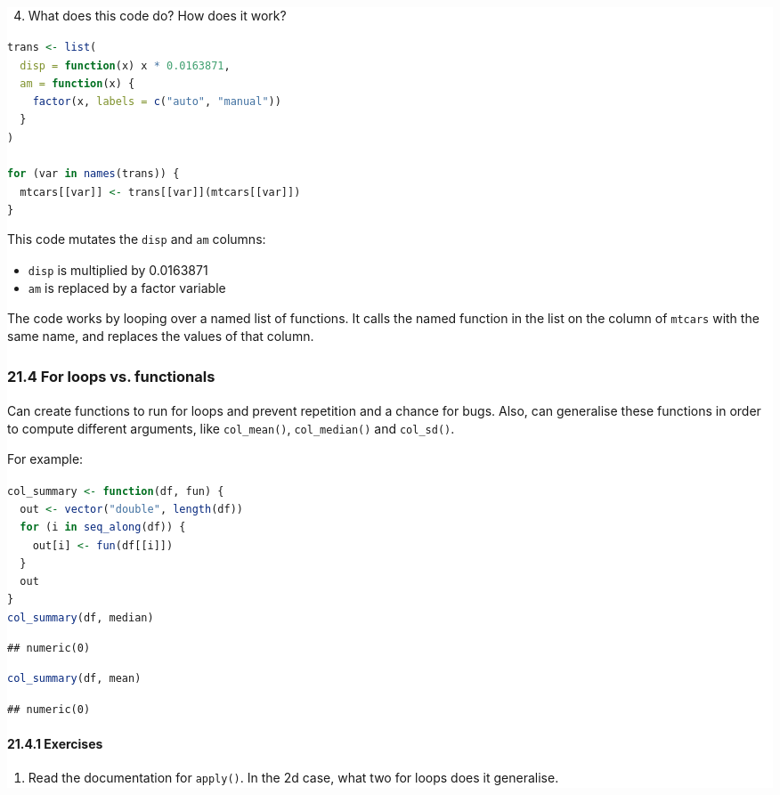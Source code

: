 4. What does this code do? How does it work?


```r
trans <- list( 
  disp = function(x) x * 0.0163871,
  am = function(x) {
    factor(x, labels = c("auto", "manual"))
  }
)

for (var in names(trans)) {
  mtcars[[var]] <- trans[[var]](mtcars[[var]])
}
```

This code mutates the `disp` and `am` columns:
* `disp` is multiplied by 0.0163871
* `am` is replaced by a factor variable

The code works by looping over a named list of functions. It calls the named function in the list on the column of `mtcars` with the same name, and replaces the values of that column.

### 21.4 For loops vs. functionals

Can create functions to run for loops and prevent repetition and a chance for bugs. Also, can generalise these functions in order to compute different arguments, like `col_mean()`, `col_median()` and `col_sd()`. 

For example:

```r
col_summary <- function(df, fun) {
  out <- vector("double", length(df))
  for (i in seq_along(df)) {
    out[i] <- fun(df[[i]])
  }
  out
}
col_summary(df, median)
```

```
## numeric(0)
```

```r
col_summary(df, mean)
```

```
## numeric(0)
```

#### 21.4.1 Exercises

1. Read the documentation for `apply()`. In the 2d case, what two for loops does it generalise.
